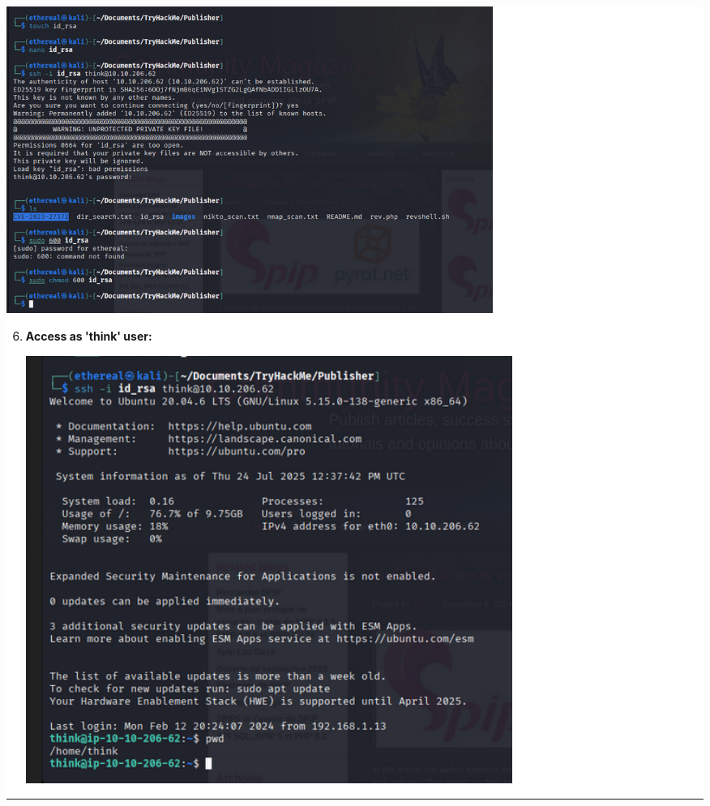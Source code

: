   <img src="./images/machine_id_rsa_ssh.png" alt="SSH Connection" width="600"/>

6. **Access as 'think' user:**
   
   <img src="./images/gain_access.png" alt="Gained Access" width="600"/>

---
